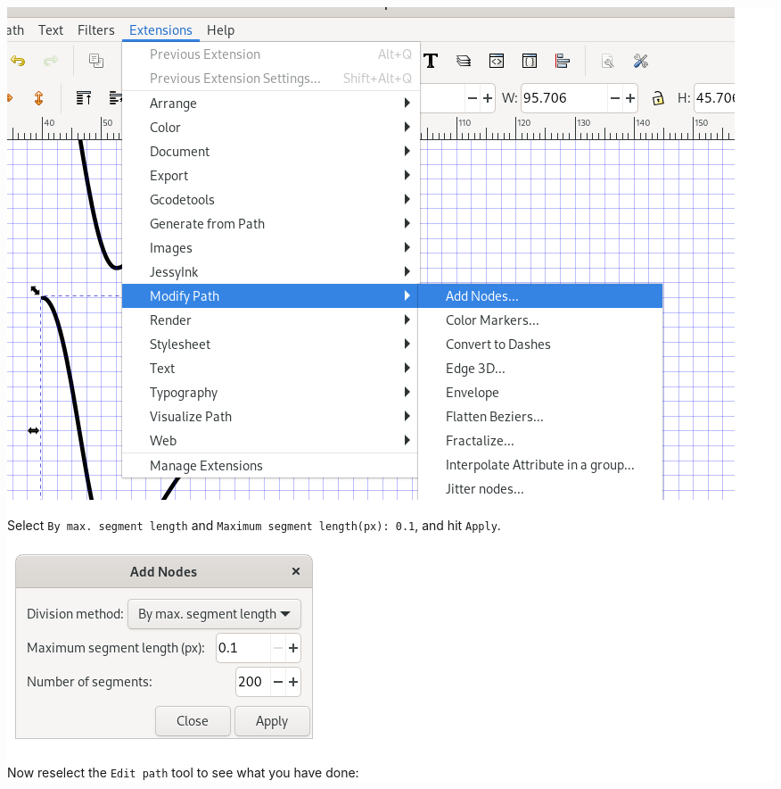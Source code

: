 ![img](./figures/ion-11.png)

Select `By max. segment length` and `Maximum segment length(px): 0.1`, and hit `Apply`.

![img](./figures/ion-12.png)

Now reselect the `Edit path` tool to see what you have done:
